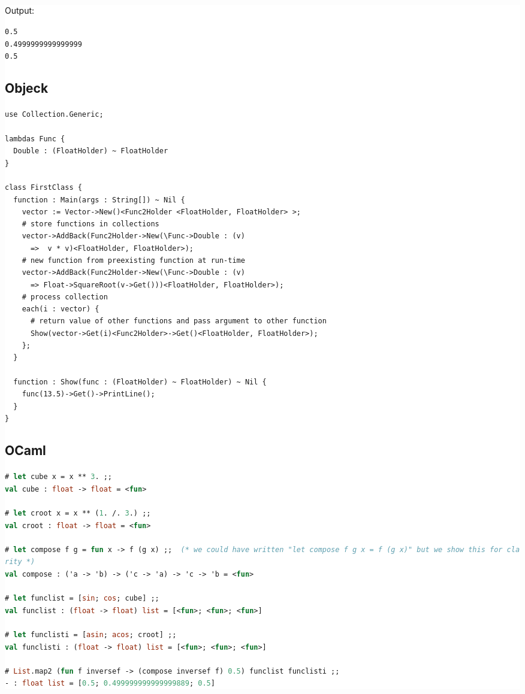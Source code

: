 Output:

```txt
0.5
0.4999999999999999
0.5
```



## Objeck


```objeck
use Collection.Generic;

lambdas Func {
  Double : (FloatHolder) ~ FloatHolder
}

class FirstClass {
  function : Main(args : String[]) ~ Nil {
    vector := Vector->New()<Func2Holder <FloatHolder, FloatHolder> >;
    # store functions in collections
    vector->AddBack(Func2Holder->New(\Func->Double : (v)
      =>  v * v)<FloatHolder, FloatHolder>);
    # new function from preexisting function at run-time
    vector->AddBack(Func2Holder->New(\Func->Double : (v)
      => Float->SquareRoot(v->Get()))<FloatHolder, FloatHolder>);
    # process collection
    each(i : vector) {
      # return value of other functions and pass argument to other function
      Show(vector->Get(i)<Func2Holder>->Get()<FloatHolder, FloatHolder>);
    };
  }

  function : Show(func : (FloatHolder) ~ FloatHolder) ~ Nil {
    func(13.5)->Get()->PrintLine();
  }
}
```



## OCaml


```ocaml
# let cube x = x ** 3. ;;
val cube : float -> float = <fun>

# let croot x = x ** (1. /. 3.) ;;
val croot : float -> float = <fun>

# let compose f g = fun x -> f (g x) ;;  (* we could have written "let compose f g x = f (g x)" but we show this for clarity *)
val compose : ('a -> 'b) -> ('c -> 'a) -> 'c -> 'b = <fun>

# let funclist = [sin; cos; cube] ;;
val funclist : (float -> float) list = [<fun>; <fun>; <fun>]

# let funclisti = [asin; acos; croot] ;;
val funclisti : (float -> float) list = [<fun>; <fun>; <fun>]

# List.map2 (fun f inversef -> (compose inversef f) 0.5) funclist funclisti ;;
- : float list = [0.5; 0.499999999999999889; 0.5]
```

